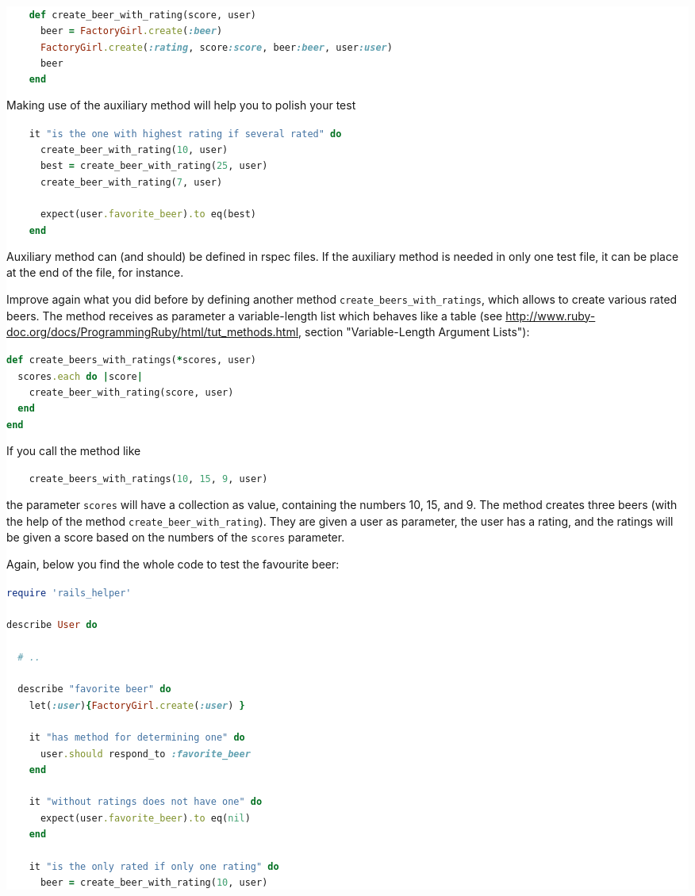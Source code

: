 ```ruby
    def create_beer_with_rating(score, user)
      beer = FactoryGirl.create(:beer)
      FactoryGirl.create(:rating, score:score, beer:beer, user:user)
      beer
    end
```

Making use of the auxiliary method will help you to polish your test

```ruby
    it "is the one with highest rating if several rated" do
      create_beer_with_rating(10, user)
      best = create_beer_with_rating(25, user)
      create_beer_with_rating(7, user)

      expect(user.favorite_beer).to eq(best)
    end
```

Auxiliary method can (and should) be defined in rspec files. If the auxiliary method is needed in only one test file, it can be place at the end of the file, for instance.

Improve again what you did before by defining another method <code>create_beers_with_ratings</code>, which allows to create various rated beers. The method receives as parameter a variable-length list which behaves like a table (see http://www.ruby-doc.org/docs/ProgrammingRuby/html/tut_methods.html, section "Variable-Length Argument Lists"):

```ruby
def create_beers_with_ratings(*scores, user)
  scores.each do |score|
    create_beer_with_rating(score, user)
  end
end
```

If you call the method like

```ruby
    create_beers_with_ratings(10, 15, 9, user)
```

the parameter <code>scores</code> will have a collection as value, containing the numbers 10, 15, and 9. The method creates three beers (with the help of the method <code>create_beer_with_rating</code>). They are given a user as parameter, the user has a rating, and the ratings will be given a score based on the numbers of the <code>scores</code> parameter.

Again, below you find the whole code to test the favourite beer:

```ruby
require 'rails_helper'

describe User do

  # ..

  describe "favorite beer" do
    let(:user){FactoryGirl.create(:user) }

    it "has method for determining one" do
      user.should respond_to :favorite_beer
    end

    it "without ratings does not have one" do
      expect(user.favorite_beer).to eq(nil)
    end

    it "is the only rated if only one rating" do
      beer = create_beer_with_rating(10, user)

```